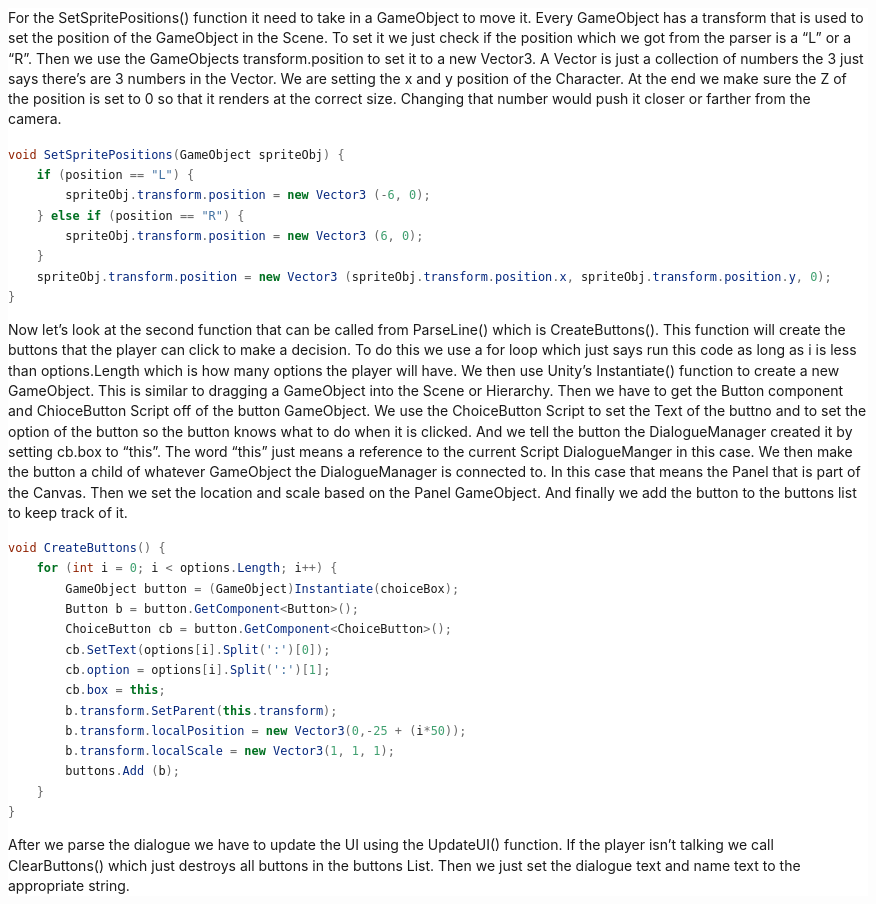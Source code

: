 For the SetSpritePositions() function it need to take in a GameObject to move it. Every GameObject has a transform that is used to set the position of the GameObject in the Scene. To set it we just check if the position which we got from the parser is a “L” or a “R”. Then we use the GameObjects transform.position to set it to a new Vector3. A Vector is just a collection of numbers the 3 just says there’s are 3 numbers in the Vector. We are setting the x and y position of the Character. At the end we make sure the Z of the position is set to 0 so that it renders at the correct size. Changing that number would push it closer or farther from the camera.

```csharp
void SetSpritePositions(GameObject spriteObj) {
    if (position == "L") {
        spriteObj.transform.position = new Vector3 (-6, 0);
    } else if (position == "R") {
        spriteObj.transform.position = new Vector3 (6, 0);
    }
    spriteObj.transform.position = new Vector3 (spriteObj.transform.position.x, spriteObj.transform.position.y, 0);
}
```

Now let’s look at the second function that can be called from ParseLine() which is CreateButtons(). This function will create the buttons that the player can click to make a decision. To do this we use a for loop which just says run this code as long as i is less than options.Length which is how many options the player will have. We then use Unity’s Instantiate() function to create a new GameObject. This is similar to dragging a GameObject into the Scene or Hierarchy. Then we have to get the Button component and ChioceButton Script off of the button GameObject. We use the ChoiceButton Script to set the Text of the buttno and to set the option of the button so the button knows what to do when it is clicked. And we tell the button the DialogueManager created it by setting cb.box to “this”. The word “this” just means a reference to the current Script DialogueManger in this case. We then make the button a child of whatever GameObject the DialogueManager is connected to. In this case that means the Panel that is part of the Canvas. Then we set the location and scale based on the Panel GameObject. And finally we add the button to the buttons list to keep track of it.

```csharp
void CreateButtons() {
    for (int i = 0; i < options.Length; i++) {
        GameObject button = (GameObject)Instantiate(choiceBox);
        Button b = button.GetComponent<Button>();
        ChoiceButton cb = button.GetComponent<ChoiceButton>();
        cb.SetText(options[i].Split(':')[0]);
        cb.option = options[i].Split(':')[1];
        cb.box = this;
        b.transform.SetParent(this.transform);
        b.transform.localPosition = new Vector3(0,-25 + (i*50));
        b.transform.localScale = new Vector3(1, 1, 1);
        buttons.Add (b);
    }
}
```

After we parse the dialogue we have to update the UI using the UpdateUI() function. If the player isn’t talking we call ClearButtons() which just destroys all buttons in the buttons List. Then we just set the dialogue text and name text to the appropriate string.
